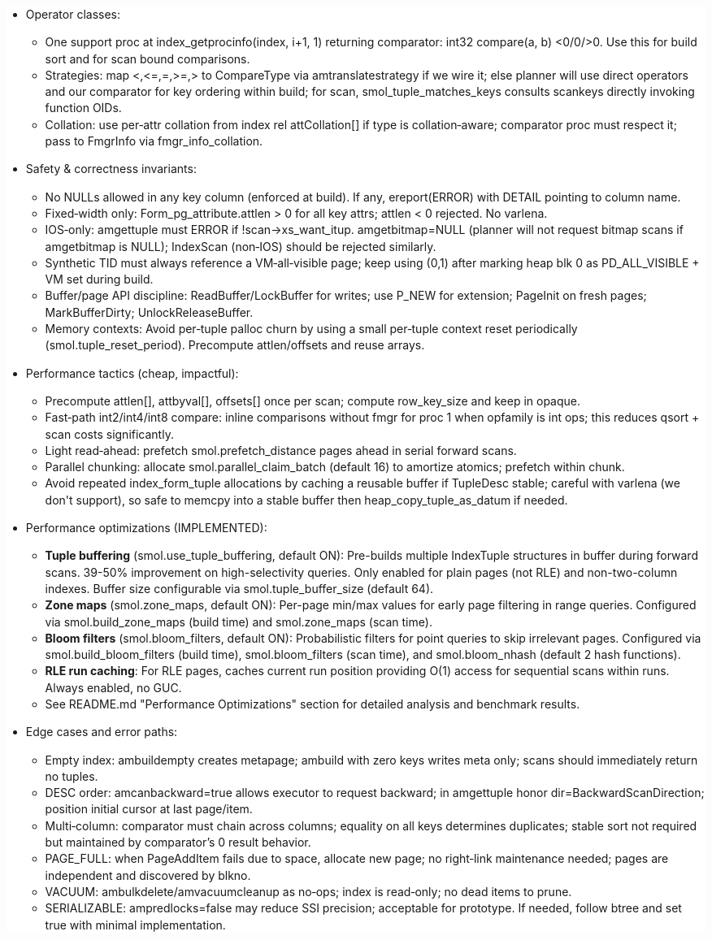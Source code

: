 - Operator classes:
  - One support proc at index_getprocinfo(index, i+1, 1) returning comparator: int32 compare(a, b) <0/0/>0. Use this for build sort and for scan bound comparisons.
  - Strategies: map <,<=,=,>=,> to CompareType via amtranslatestrategy if we wire it; else planner will use direct operators and our comparator for key ordering within build; for scan, smol_tuple_matches_keys consults scankeys directly invoking function OIDs.
  - Collation: use per‑attr collation from index rel attCollation[] if type is collation‑aware; comparator proc must respect it; pass to FmgrInfo via fmgr_info_collation.

- Safety & correctness invariants:
  - No NULLs allowed in any key column (enforced at build). If any, ereport(ERROR) with DETAIL pointing to column name.
  - Fixed‑width only: Form_pg_attribute.attlen > 0 for all key attrs; attlen < 0 rejected. No varlena.
  - IOS‑only: amgettuple must ERROR if !scan->xs_want_itup. amgetbitmap=NULL (planner will not request bitmap scans if amgetbitmap is NULL); IndexScan (non‑IOS) should be rejected similarly.
  - Synthetic TID must always reference a VM‑all‑visible page; keep using (0,1) after marking heap blk 0 as PD_ALL_VISIBLE + VM set during build.
  - Buffer/page API discipline: ReadBuffer/LockBuffer for writes; use P_NEW for extension; PageInit on fresh pages; MarkBufferDirty; UnlockReleaseBuffer.
  - Memory contexts: Avoid per‑tuple palloc churn by using a small per‑tuple context reset periodically (smol.tuple_reset_period). Precompute attlen/offsets and reuse arrays.

- Performance tactics (cheap, impactful):
  - Precompute attlen[], attbyval[], offsets[] once per scan; compute row_key_size and keep in opaque.
  - Fast‑path int2/int4/int8 compare: inline comparisons without fmgr for proc 1 when opfamily is int ops; this reduces qsort + scan costs significantly.
  - Light read‑ahead: prefetch smol.prefetch_distance pages ahead in serial forward scans.
  - Parallel chunking: allocate smol.parallel_claim_batch (default 16) to amortize atomics; prefetch within chunk.
  - Avoid repeated index_form_tuple allocations by caching a reusable buffer if TupleDesc stable; careful with varlena (we don't support), so safe to memcpy into a stable buffer then heap_copy_tuple_as_datum if needed.

- Performance optimizations (IMPLEMENTED):
  - **Tuple buffering** (smol.use_tuple_buffering, default ON): Pre-builds multiple IndexTuple structures in buffer during forward scans. 39-50% improvement on high-selectivity queries. Only enabled for plain pages (not RLE) and non-two-column indexes. Buffer size configurable via smol.tuple_buffer_size (default 64).
  - **Zone maps** (smol.zone_maps, default ON): Per-page min/max values for early page filtering in range queries. Configured via smol.build_zone_maps (build time) and smol.zone_maps (scan time).
  - **Bloom filters** (smol.bloom_filters, default ON): Probabilistic filters for point queries to skip irrelevant pages. Configured via smol.build_bloom_filters (build time), smol.bloom_filters (scan time), and smol.bloom_nhash (default 2 hash functions).
  - **RLE run caching**: For RLE pages, caches current run position providing O(1) access for sequential scans within runs. Always enabled, no GUC.
  - See README.md "Performance Optimizations" section for detailed analysis and benchmark results.

- Edge cases and error paths:
  - Empty index: ambuildempty creates metapage; ambuild with zero keys writes meta only; scans should immediately return no tuples.
  - DESC order: amcanbackward=true allows executor to request backward; in amgettuple honor dir=BackwardScanDirection; position initial cursor at last page/item.
  - Multi‑column: comparator must chain across columns; equality on all keys determines duplicates; stable sort not required but maintained by comparator’s 0 result behavior.
  - PAGE_FULL: when PageAddItem fails due to space, allocate new page; no right‑link maintenance needed; pages are independent and discovered by blkno.
  - VACUUM: ambulkdelete/amvacuumcleanup as no‑ops; index is read‑only; no dead items to prune.
  - SERIALIZABLE: ampredlocks=false may reduce SSI precision; acceptable for prototype. If needed, follow btree and set true with minimal implementation.
